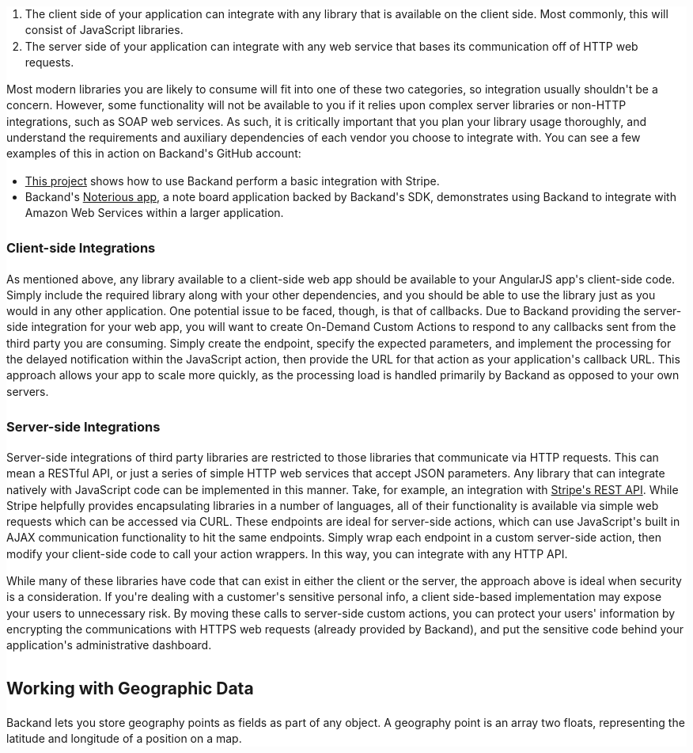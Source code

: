 1. The client side of your application can integrate with any library that is available on the client side. Most commonly, this will consist of JavaScript libraries.
1. The server side of your application can integrate with any web service that bases its communication off of HTTP web requests.

Most modern libraries you are likely to consume will fit into one of these two categories, so integration usually shouldn't be a concern. However, some functionality will not be available to you if it relies upon complex server libraries or non-HTTP integrations, such as SOAP web services. As such, it is critically important that you plan your library usage thoroughly, and understand the requirements and auxiliary dependencies of each vendor you choose to integrate with. You can see a few examples of this in action on Backand's GitHub account:

* [This project](https://github.com/backand/stripe-example) shows how to use Backand perform a basic integration with Stripe.
* Backand's [Noterious app](https://github.com/backand/simple-noterious-app), a note board application backed by Backand's SDK, demonstrates using Backand to integrate with Amazon Web Services within a larger application.

### Client-side Integrations

As mentioned above, any library available to a client-side web app should be available to your AngularJS app's client-side code. Simply include the required library along with your other dependencies, and you should be able to use the library just as you would in any other application. One potential issue to be faced, though, is that of callbacks. Due to Backand providing the server-side integration for your web app, you will want to create On-Demand Custom Actions to respond to any callbacks sent from the third party you are consuming. Simply create the endpoint, specify the expected parameters, and implement the processing for the delayed notification within the JavaScript action, then provide the URL for that action as your application's callback URL. This approach allows your app to scale more quickly, as the processing load is handled primarily by Backand as opposed to your own servers.

### Server-side Integrations

Server-side integrations of third party libraries are restricted to those libraries that communicate via HTTP requests. This can mean a RESTful API, or just a series of simple HTTP web services that accept JSON parameters. Any library that can integrate natively with JavaScript code can be implemented in this manner. Take, for example, an integration with [Stripe's REST API](https://stripe.com/docs/api). While Stripe helpfully provides encapsulating libraries in a number of languages, all of their functionality is available via simple web requests which can be accessed via CURL. These endpoints are ideal for server-side actions, which can use JavaScript's built in AJAX communication functionality to hit the same endpoints. Simply wrap each endpoint in a custom server-side action, then modify your client-side code to call your action wrappers. In this way, you can integrate with any HTTP API.

While many of these libraries have code that can exist in either the client or the server, the approach above is ideal when security is a consideration. If you're dealing with a customer's sensitive personal info, a client side-based implementation may expose your users to unnecessary risk. By moving these calls to server-side custom actions, you can protect your users' information by encrypting the communications with HTTPS web requests (already provided by Backand), and put the sensitive code behind your application's administrative dashboard.

## Working with Geographic Data
Backand lets you store geography points as fields as part of any object. A geography point is an array two floats, representing the latitude and longitude of a position on a map.

